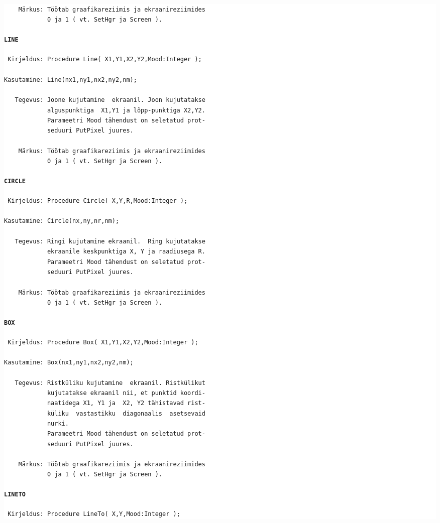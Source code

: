         Märkus: Töötab graafikareziimis ja ekraanireziimides
                0 ja 1 ( vt. SetHgr ja Screen ).



#### `LINE`

     Kirjeldus: Procedure Line( X1,Y1,X2,Y2,Mood:Integer );

    Kasutamine: Line(nx1,ny1,nx2,ny2,nm);

       Tegevus: Joone kujutamine  ekraanil. Joon kujutatakse
                alguspunktiga  X1,Y1 ja lõpp-punktiga X2,Y2.
                Parameetri Mood tähendust on seletatud prot-
                seduuri PutPixel juures. 

        Märkus: Töötab graafikareziimis ja ekraanireziimides
                0 ja 1 ( vt. SetHgr ja Screen ).

#### `CIRCLE`

     Kirjeldus: Procedure Circle( X,Y,R,Mood:Integer );

    Kasutamine: Circle(nx,ny,nr,nm);

       Tegevus: Ringi kujutamine ekraanil.  Ring kujutatakse
                ekraanile keskpunktiga X, Y ja raadiusega R. 
                Parameetri Mood tähendust on seletatud prot-
                seduuri PutPixel juures. 

        Märkus: Töötab graafikareziimis ja ekraanireziimides
                0 ja 1 ( vt. SetHgr ja Screen ).









#### `BOX`

     Kirjeldus: Procedure Box( X1,Y1,X2,Y2,Mood:Integer );

    Kasutamine: Box(nx1,ny1,nx2,ny2,nm);

       Tegevus: Ristküliku kujutamine  ekraanil. Ristkülikut
                kujutatakse ekraanil nii, et punktid koordi-
                naatidega X1, Y1 ja  X2, Y2 tähistavad rist-
                küliku  vastastikku  diagonaalis  asetsevaid
                nurki.
                Parameetri Mood tähendust on seletatud prot-
                seduuri PutPixel juures. 

        Märkus: Töötab graafikareziimis ja ekraanireziimides
                0 ja 1 ( vt. SetHgr ja Screen ).



#### `LINETO`

     Kirjeldus: Procedure LineTo( X,Y,Mood:Integer );
